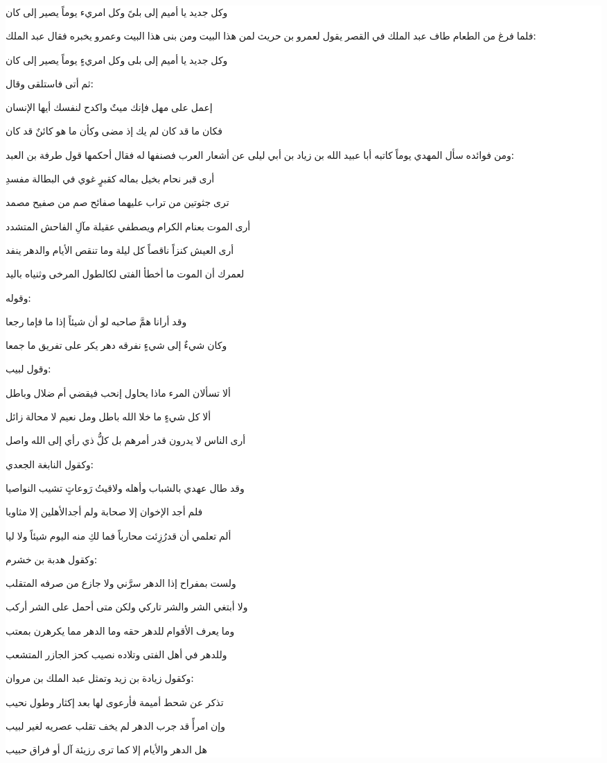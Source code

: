  وكل جديد يا أميم إلى بلىً   وكل امريء يوماً يصير إلى كان  

 فلما فرغ من الطعام طاف عبد الملك في القصر يقول لعمرو بن حريث لمن هذا البيت ومن بنى هذا البيت وعمرو يخبره فقال عبد الملك: 

 وكل جديد يا أميم إلى بلى   وكل امريءٍ يوماً يصير إلى كان  

 ثم أتى فاستلقى وقال:  

 إعمل على مهل فإنك ميتٌ   واكدح لنفسك أيها الإنسان  

 فكان ما قد كان لم يك إذ مضى   وكأن ما هو كائنٌ قد كان  
 
 ومن فوائده سأل المهدي يوماً كاتبه أبا عبيد الله بن زياد بن أبي ليلى عن أشعار العرب فصنفها له فقال أحكمها قول طرفة بن العبد: 

 أرى قبر نحام بخيل بماله   كقبرٍ غوي في البطالة مفسدِ  

 ترى جثوتين من تراب عليهما   صفائح صم من صفيح مصمد  

 أرى الموت بعنام الكرام ويصطفي   عقيلة مآلِ الفاحش المتشدد  

 أرى العيش كنزاً ناقصاً كل ليلة   وما تنقص الأيام والدهر ينفد  

 لعمرك أن الموت ما أخطأ الفتى   لكالطول المرخى وثنياه باليد  

 وقوله: 

 وقد أرانا همَّ صاحبه   لو أن شيئاً إذا ما فإما رجعا  

 وكان شيءٌ إلى شيءٍ نفرقه   دهر يكر على تفريق ما جمعا  

 وقول لبيب: 

 ألا تسألان المرء ماذا يحاول   إنحب فيقضي أم ضلال وباطل  

 ألا كل شيءٍ ما خلا الله باطل   ومل نعيم لا محالة زائل  

 أرى الناس لا يدرون قدر أمرهم   بل كلُّ ذي رأي إلى الله واصل  

 وكقول النابغة الجعدي: 

 وقد طال عهدي بالشباب وأهله   ولاقيتُ رَوعاتٍ تشيب النواصيا  

 فلم أجد الإخوان إلا صحابة   ولم أجدالأهلين إلا مثاويا  

 ألم تعلمي أن قدرُزِئت محارباً   فما لكِ منه اليوم شيئاً ولا ليا  

 وكقول هدبة بن خشرم: 

 ولست بمفراح إذا الدهر سرَّني   ولا جازع من صرفه المتقلب  

 ولا أبتغي الشر والشر تاركي   ولكن متى أحمل على الشر أركب  

 وما يعرف الأقوام للدهر حقه   وما الدهر مما يكرهرن بمعتب  

 وللدهر في أهل الفتى وتلاده   نصيب كحز الجازر المتشعب  

  وكقول زيادة بن زيد وتمثل عبد الملك بن مروان: 

 تذكر عن شحط أميمة فأرعوى   لها بعد إكثار وطول نحيب  

 وإن امرأً قد جرب الدهر لم يخف   تقلب عصريه لغير لبيب  

 هل الدهر والأيام إلا كما ترى   رزيئة آل أو فراق حبيب  
 